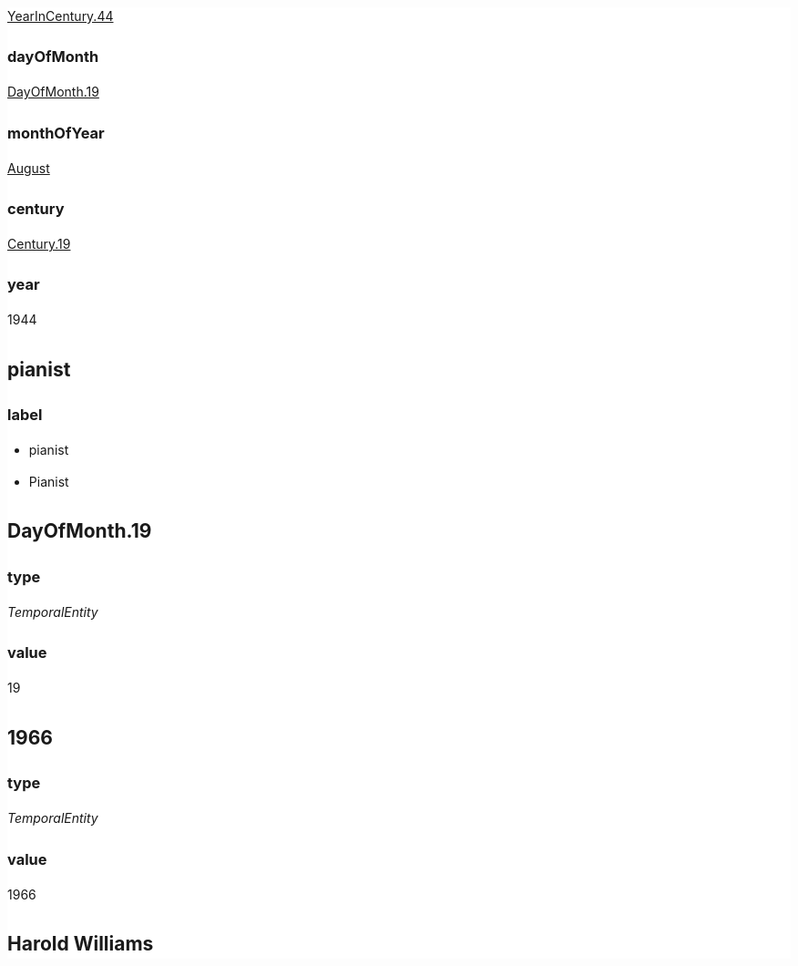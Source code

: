 [YearInCentury.44](#YearInCentury.44)

### dayOfMonth


[DayOfMonth.19](#DayOfMonth.19)

### monthOfYear


[August](#August)

### century


[Century.19](#Century.19)

### year


1944

## pianist

### label

 - pianist

 - Pianist

## DayOfMonth.19

### type


*TemporalEntity*

### value


19

## 1966

### type


*TemporalEntity*

### value


1966

## Harold Williams
